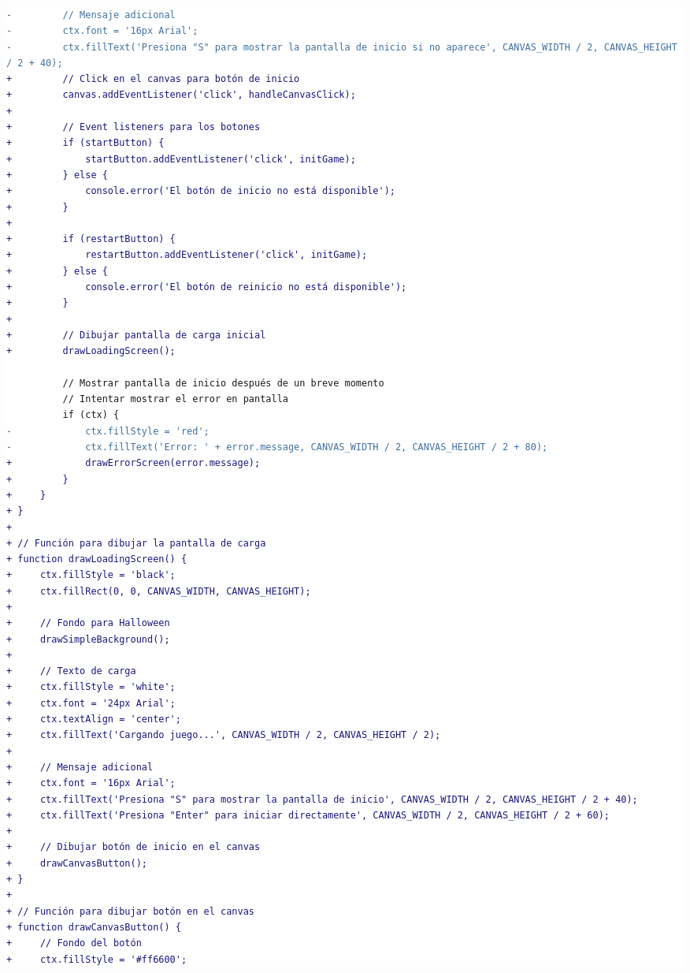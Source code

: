 ```diff
-         // Mensaje adicional
-         ctx.font = '16px Arial';
-         ctx.fillText('Presiona "S" para mostrar la pantalla de inicio si no aparece', CANVAS_WIDTH / 2, CANVAS_HEIGHT / 2 + 40);
+         // Click en el canvas para botón de inicio
+         canvas.addEventListener('click', handleCanvasClick);
+
+         // Event listeners para los botones
+         if (startButton) {
+             startButton.addEventListener('click', initGame);
+         } else {
+             console.error('El botón de inicio no está disponible');
+         }
+
+         if (restartButton) {
+             restartButton.addEventListener('click', initGame);
+         } else {
+             console.error('El botón de reinicio no está disponible');
+         }
+
+         // Dibujar pantalla de carga inicial
+         drawLoadingScreen();

          // Mostrar pantalla de inicio después de un breve momento
          // Intentar mostrar el error en pantalla
          if (ctx) {
-             ctx.fillStyle = 'red';
-             ctx.fillText('Error: ' + error.message, CANVAS_WIDTH / 2, CANVAS_HEIGHT / 2 + 80);
+             drawErrorScreen(error.message);
+         }
+     }
+ }
+
+ // Función para dibujar la pantalla de carga
+ function drawLoadingScreen() {
+     ctx.fillStyle = 'black';
+     ctx.fillRect(0, 0, CANVAS_WIDTH, CANVAS_HEIGHT);
+
+     // Fondo para Halloween
+     drawSimpleBackground();
+
+     // Texto de carga
+     ctx.fillStyle = 'white';
+     ctx.font = '24px Arial';
+     ctx.textAlign = 'center';
+     ctx.fillText('Cargando juego...', CANVAS_WIDTH / 2, CANVAS_HEIGHT / 2);
+
+     // Mensaje adicional
+     ctx.font = '16px Arial';
+     ctx.fillText('Presiona "S" para mostrar la pantalla de inicio', CANVAS_WIDTH / 2, CANVAS_HEIGHT / 2 + 40);
+     ctx.fillText('Presiona "Enter" para iniciar directamente', CANVAS_WIDTH / 2, CANVAS_HEIGHT / 2 + 60);
+
+     // Dibujar botón de inicio en el canvas
+     drawCanvasButton();
+ }
+
+ // Función para dibujar botón en el canvas
+ function drawCanvasButton() {
+     // Fondo del botón
+     ctx.fillStyle = '#ff6600';
```
